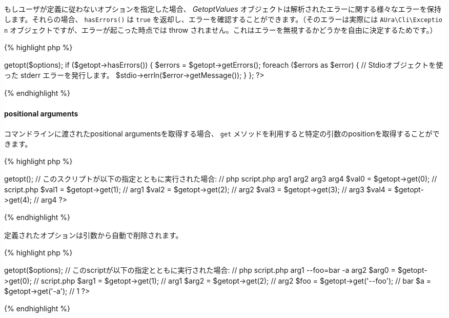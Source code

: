 もしユーザが定義に従わないオプションを指定した場合、 _GetoptValues_ オブジェクトは解析されたエラーに関する様々なエラーを保持します。それらの場合、 `hasErrors()` は `true` を返却し、エラーを確認することができます。（そのエラーは実際には `AUra\Cli\Exception` オブジェクトですが、エラーが起こった時点では throw されません。これはエラーを無視するかどうかを自由に決定するためです。）

{% highlight php %}
<?php
$getopt = $context->getopt($options);
if ($getopt->hasErrors()) {
    $errors = $getopt->getErrors();
    foreach ($errors as $error) {
        // Stdioオブジェクトを使った stderr エラーを発行します。
        $stdio->errln($error->getMessage());
    }
};
?>
{% endhighlight %}

#### positional arguments
コマンドラインに渡されたpositional argumentsを取得する場合、 `get` メソッドを利用すると特定の引数のpositionを取得することができます。

{% highlight php %}
<?php
$getopt = $context->getopt();

// このスクリプトが以下の指定とともに実行された場合:
// php script.php arg1 arg2 arg3 arg4

$val0 = $getopt->get(0); // script.php
$val1 = $getopt->get(1); // arg1
$val2 = $getopt->get(2); // arg2
$val3 = $getopt->get(3); // arg3
$val4 = $getopt->get(4); // arg4
?>
{% endhighlight %}

定義されたオプションは引数から自動で削除されます。

{% highlight php %}
<?php
$options = array(
    'a',
    'foo:',
);

$getopt = $context->getopt($options);

// このscriptが以下の指定とともに実行された場合:
// php script.php arg1 --foo=bar -a arg2
$arg0 = $getopt->get(0); // script.php
$arg1 = $getopt->get(1); // arg1
$arg2 = $getopt->get(2); // arg2
$foo  = $getopt->get('--foo'); // bar
$a    = $getopt->get('-a'); // 1
?>
{% endhighlight %}
